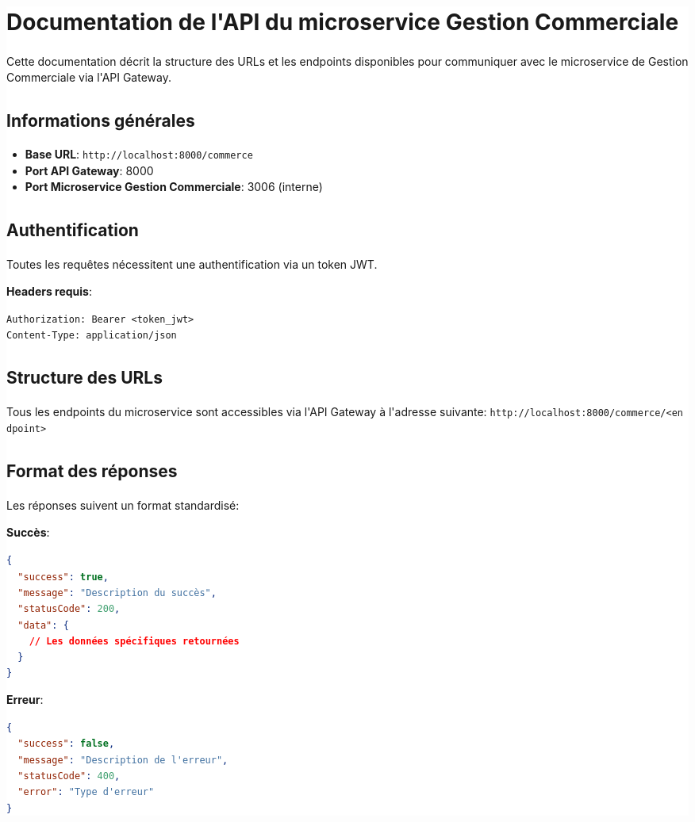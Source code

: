 # Documentation de l'API du microservice Gestion Commerciale

Cette documentation décrit la structure des URLs et les endpoints disponibles pour communiquer avec le microservice de Gestion Commerciale via l'API Gateway.

## Informations générales

- **Base URL**: `http://localhost:8000/commerce`
- **Port API Gateway**: 8000
- **Port Microservice Gestion Commerciale**: 3006 (interne)

## Authentification

Toutes les requêtes nécessitent une authentification via un token JWT.

**Headers requis**:
```
Authorization: Bearer <token_jwt>
Content-Type: application/json
```

## Structure des URLs

Tous les endpoints du microservice sont accessibles via l'API Gateway à l'adresse suivante:
`http://localhost:8000/commerce/<endpoint>`

## Format des réponses

Les réponses suivent un format standardisé:

**Succès**:
```json
{
  "success": true,
  "message": "Description du succès",
  "statusCode": 200,
  "data": {
    // Les données spécifiques retournées
  }
}
```

**Erreur**:
```json
{
  "success": false,
  "message": "Description de l'erreur",
  "statusCode": 400,
  "error": "Type d'erreur"
}
```
